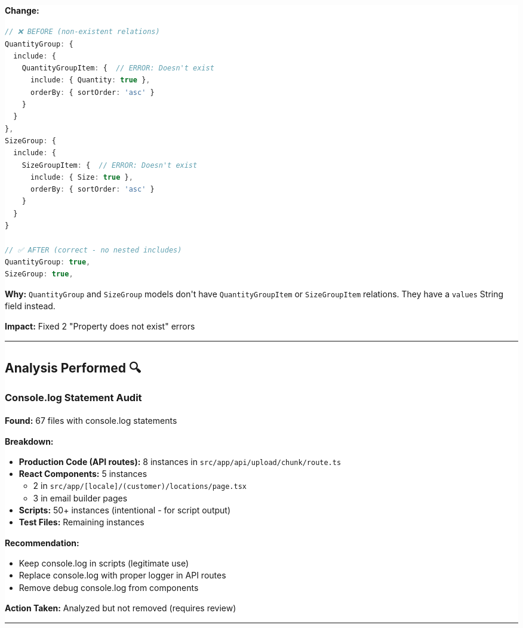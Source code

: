 **Change:**
```typescript
// ❌ BEFORE (non-existent relations)
QuantityGroup: {
  include: {
    QuantityGroupItem: {  // ERROR: Doesn't exist
      include: { Quantity: true },
      orderBy: { sortOrder: 'asc' }
    }
  }
},
SizeGroup: {
  include: {
    SizeGroupItem: {  // ERROR: Doesn't exist
      include: { Size: true },
      orderBy: { sortOrder: 'asc' }
    }
  }
}

// ✅ AFTER (correct - no nested includes)
QuantityGroup: true,
SizeGroup: true,
```

**Why:** `QuantityGroup` and `SizeGroup` models don't have `QuantityGroupItem` or `SizeGroupItem` relations. They have a `values` String field instead.

**Impact:** Fixed 2 "Property does not exist" errors

---

## Analysis Performed 🔍

### Console.log Statement Audit

**Found:** 67 files with console.log statements

**Breakdown:**
- **Production Code (API routes):** 8 instances in `src/app/api/upload/chunk/route.ts`
- **React Components:** 5 instances
  - 2 in `src/app/[locale]/(customer)/locations/page.tsx`
  - 3 in email builder pages
- **Scripts:** 50+ instances (intentional - for script output)
- **Test Files:** Remaining instances

**Recommendation:**
- Keep console.log in scripts (legitimate use)
- Replace console.log with proper logger in API routes
- Remove debug console.log from components

**Action Taken:** Analyzed but not removed (requires review)

---
